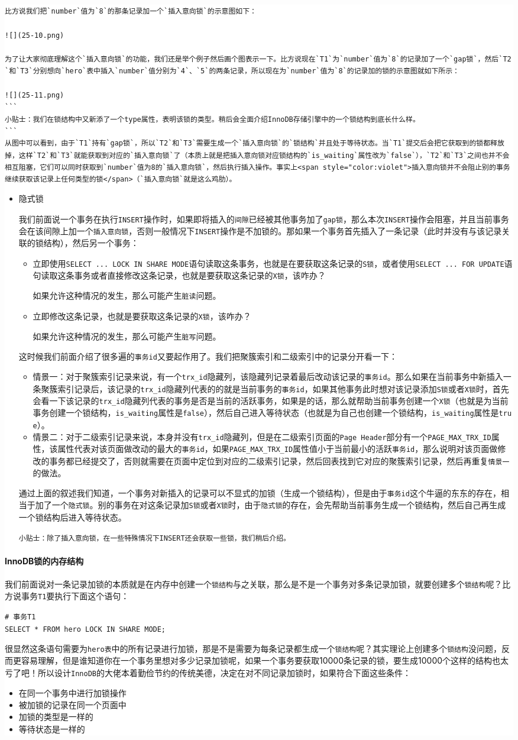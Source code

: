     比方说我们把`number`值为`8`的那条记录加一个`插入意向锁`的示意图如下：

    ![](25-10.png)

    为了让大家彻底理解这个`插入意向锁`的功能，我们还是举个例子然后画个图表示一下。比方说现在`T1`为`number`值为`8`的记录加了一个`gap锁`，然后`T2`和`T3`分别想向`hero`表中插入`number`值分别为`4`、`5`的两条记录，所以现在为`number`值为`8`的记录加的锁的示意图就如下所示：
    
    ![](25-11.png)    
    ```
    小贴士：我们在锁结构中又新添了一个type属性，表明该锁的类型。稍后会全面介绍InnoDB存储引擎中的一个锁结构到底长什么样。
    ```
    从图中可以看到，由于`T1`持有`gap锁`，所以`T2`和`T3`需要生成一个`插入意向锁`的`锁结构`并且处于等待状态。当`T1`提交后会把它获取到的锁都释放掉，这样`T2`和`T3`就能获取到对应的`插入意向锁`了（本质上就是把插入意向锁对应锁结构的`is_waiting`属性改为`false`），`T2`和`T3`之间也并不会相互阻塞，它们可以同时获取到`number`值为8的`插入意向锁`，然后执行插入操作。事实上<span style="color:violet">插入意向锁并不会阻止别的事务继续获取该记录上任何类型的锁</span>（`插入意向锁`就是这么鸡肋）。
    
    
- 隐式锁

    我们前面说一个事务在执行`INSERT`操作时，如果即将插入的`间隙`已经被其他事务加了`gap锁`，那么本次`INSERT`操作会阻塞，并且当前事务会在该间隙上加一个`插入意向锁`，否则一般情况下`INSERT`操作是不加锁的。那如果一个事务首先插入了一条记录（此时并没有与该记录关联的锁结构），然后另一个事务：
    - 立即使用`SELECT ... LOCK IN SHARE MODE`语句读取这条事务，也就是在要获取这条记录的`S锁`，或者使用`SELECT ... FOR UPDATE`语句读取这条事务或者直接修改这条记录，也就是要获取这条记录的`X锁`，该咋办？
    
        如果允许这种情况的发生，那么可能产生`脏读`问题。
    
    - 立即修改这条记录，也就是要获取这条记录的`X锁`，该咋办？

        如果允许这种情况的发生，那么可能产生`脏写`问题。
    
    这时候我们前面介绍了很多遍的`事务id`又要起作用了。我们把聚簇索引和二级索引中的记录分开看一下：
    - 情景一：对于聚簇索引记录来说，有一个`trx_id`隐藏列，该隐藏列记录着最后改动该记录的`事务id`。那么如果在当前事务中新插入一条聚簇索引记录后，该记录的`trx_id`隐藏列代表的的就是当前事务的`事务id`，如果其他事务此时想对该记录添加`S锁`或者`X锁`时，首先会看一下该记录的`trx_id`隐藏列代表的事务是否是当前的活跃事务，如果是的话，那么就帮助当前事务创建一个`X锁`（也就是为当前事务创建一个锁结构，`is_waiting`属性是`false`），然后自己进入等待状态（也就是为自己也创建一个锁结构，`is_waiting`属性是`true`）。
    - 情景二：对于二级索引记录来说，本身并没有`trx_id`隐藏列，但是在二级索引页面的`Page Header`部分有一个`PAGE_MAX_TRX_ID`属性，该属性代表对该页面做改动的最大的`事务id`，如果`PAGE_MAX_TRX_ID`属性值小于当前最小的活跃`事务id`，那么说明对该页面做修改的事务都已经提交了，否则就需要在页面中定位到对应的二级索引记录，然后回表找到它对应的聚簇索引记录，然后再重复`情景一`的做法。
    
    通过上面的叙述我们知道，一个事务对新插入的记录可以不显式的加锁（生成一个锁结构），但是由于`事务id`这个牛逼的东东的存在，相当于加了一个`隐式锁`。别的事务在对这条记录加`S锁`或者`X锁`时，由于`隐式锁`的存在，会先帮助当前事务生成一个锁结构，然后自己再生成一个锁结构后进入等待状态。
    
    ```
    小贴士：除了插入意向锁，在一些特殊情况下INSERT还会获取一些锁，我们稍后介绍。
    ```

#### InnoDB锁的内存结构
我们前面说对一条记录加锁的本质就是在内存中创建一个`锁结构`与之关联，那么是不是一个事务对多条记录加锁，就要创建多个`锁结构`呢？比方说事务`T1`要执行下面这个语句：
```
# 事务T1
SELECT * FROM hero LOCK IN SHARE MODE;
```
很显然这条语句需要为`hero表`中的所有记录进行加锁，那是不是需要为每条记录都生成一个`锁结构`呢？其实理论上创建多个`锁结构`没问题，反而更容易理解，但是谁知道你在一个事务里想对多少记录加锁呢，如果一个事务要获取10000条记录的锁，要生成10000个这样的结构也太亏了吧！所以设计`InnoDB`的大佬本着勤俭节约的传统美德，决定在对不同记录加锁时，如果符合下面这些条件：
- 在同一个事务中进行加锁操作
- 被加锁的记录在同一个页面中
- 加锁的类型是一样的
- 等待状态是一样的
